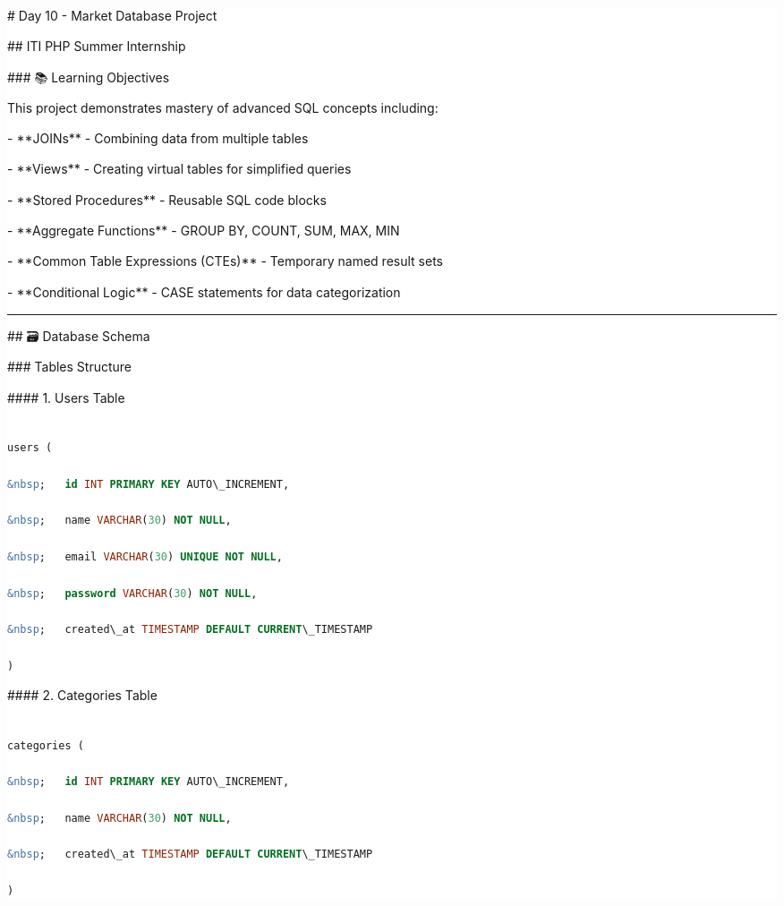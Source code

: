 \# Day 10 - Market Database Project

\## ITI PHP Summer Internship



\### 📚 Learning Objectives

This project demonstrates mastery of advanced SQL concepts including:

\- \*\*JOINs\*\* - Combining data from multiple tables

\- \*\*Views\*\* - Creating virtual tables for simplified queries

\- \*\*Stored Procedures\*\* - Reusable SQL code blocks

\- \*\*Aggregate Functions\*\* - GROUP BY, COUNT, SUM, MAX, MIN

\- \*\*Common Table Expressions (CTEs)\*\* - Temporary named result sets

\- \*\*Conditional Logic\*\* - CASE statements for data categorization



---



\## 🗃️ Database Schema



\### Tables Structure



\#### 1. Users Table

```sql

users (

&nbsp;   id INT PRIMARY KEY AUTO\_INCREMENT,

&nbsp;   name VARCHAR(30) NOT NULL,

&nbsp;   email VARCHAR(30) UNIQUE NOT NULL,

&nbsp;   password VARCHAR(30) NOT NULL,

&nbsp;   created\_at TIMESTAMP DEFAULT CURRENT\_TIMESTAMP

)

```



\#### 2. Categories Table

```sql

categories (

&nbsp;   id INT PRIMARY KEY AUTO\_INCREMENT,

&nbsp;   name VARCHAR(30) NOT NULL,

&nbsp;   created\_at TIMESTAMP DEFAULT CURRENT\_TIMESTAMP

)

```
